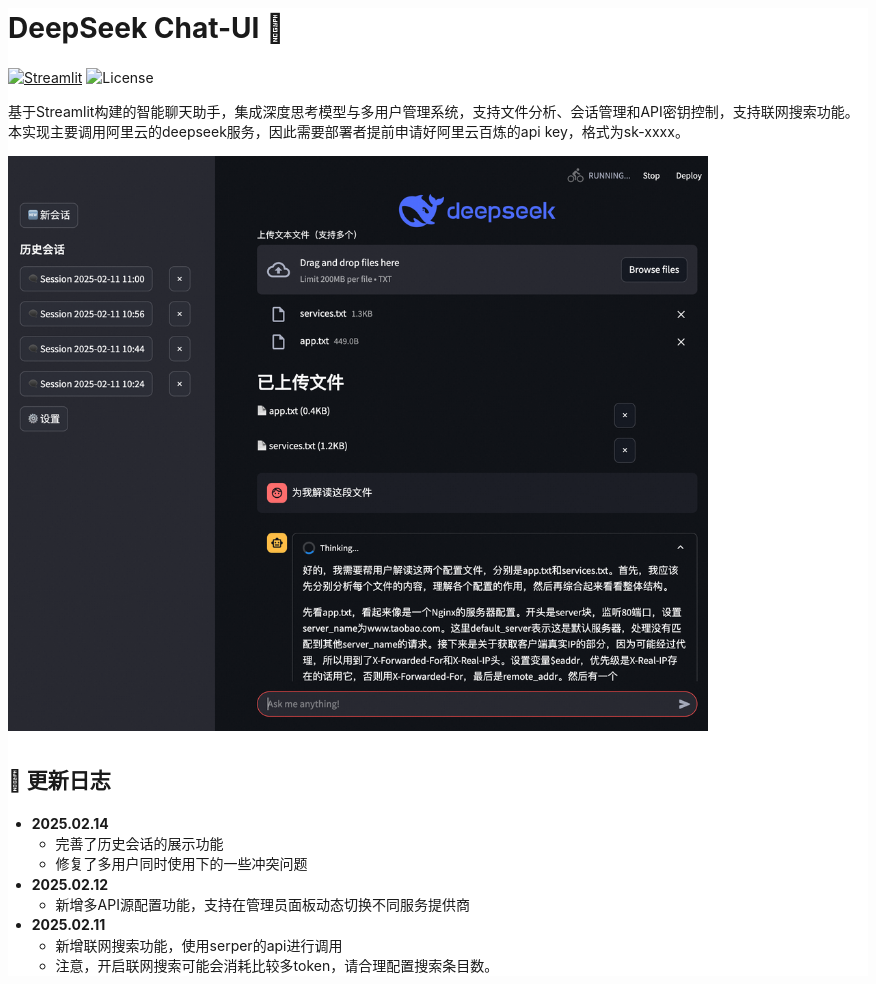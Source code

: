 # DeepSeek Chat-UI 🚀

[![Streamlit](https://static.streamlit.io/badges/streamlit_badge_black_white.svg)](https://your-app-url.example.com)
![License](https://img.shields.io/badge/License-MIT-blue.svg)

基于Streamlit构建的智能聊天助手，集成深度思考模型与多用户管理系统，支持文件分析、会话管理和API密钥控制，支持联网搜索功能。
本实现主要调用阿里云的deepseek服务，因此需要部署者提前申请好阿里云百炼的api key，格式为sk-xxxx。

<img src="public/ui-2.png" width="700" />

## 📜 更新日志
- **2025.02.14**
  - 完善了历史会话的展示功能
  - 修复了多用户同时使用下的一些冲突问题
- **2025.02.12**
  - 新增多API源配置功能，支持在管理员面板动态切换不同服务提供商
- **2025.02.11**
  - 新增联网搜索功能，使用serper的api进行调用
  - 注意，开启联网搜索可能会消耗比较多token，请合理配置搜索条目数。
